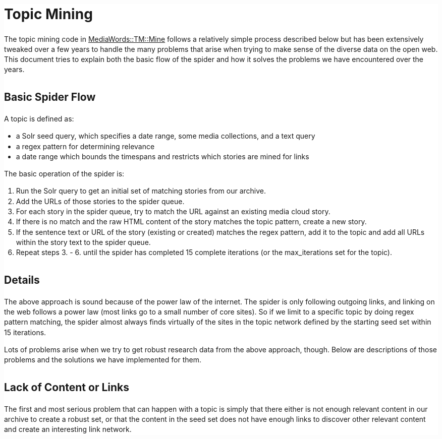 Topic Mining
==================

The topic mining code in [MediaWords::TM::Mine](../lib/MediaWords/TM/Mine.pm) follows a relatively simple process
described below but has been extensively tweaked over a few years to handle the many problems that arise when trying to
make sense of the diverse data on the open web.  This document tries to explain both the basic flow of the spider and
how it solves the problems we have encountered over the years.

Basic Spider Flow
-----------------

A topic is defined as:

* a Solr seed query, which specifies a date range, some media collections, and a text query
* a regex pattern for determining relevance
* a date range which bounds the timespans and restricts which stories are mined for links

The basic operation of the spider is:

1. Run the Solr query to get an initial set of matching stories from our archive.
2. Add the URLs of those stories to the spider queue.
3. For each story in the spider queue, try to match the URL against an existing media cloud story.
4. If there is no match and the raw HTML content of the story matches the topic pattern, create a new story.
5. If the sentence text or URL of the story (existing or created) matches the regex pattern, add it to the topic
and add all URLs within the story text to the spider queue.
6. Repeat steps 3. - 6. until the spider has completed 15 complete iterations (or the max_iterations set for the
topic).

Details
-------

The above approach is sound because of the power law of the internet.  The spider is only following outgoing links, and
linking on the web follows a power law (most links go to a small number of core sites).  So if we limit to a specific
topic by doing regex pattern matching, the spider almost always finds virtually of the sites in the topic network
defined by the starting seed set within 15 iterations.

Lots of problems arise when we try to get robust research data from the above approach, though.  Below are descriptions
of those problems and the solutions we have implemented for them.

Lack of Content or Links
------------------------

The first and most serious problem that can happen with a topic is simply that there either is not enough
relevant content in our archive to create a robust set, or that the content in the seed set does not have enough
links to discover other relevant content and create an interesting link network.
